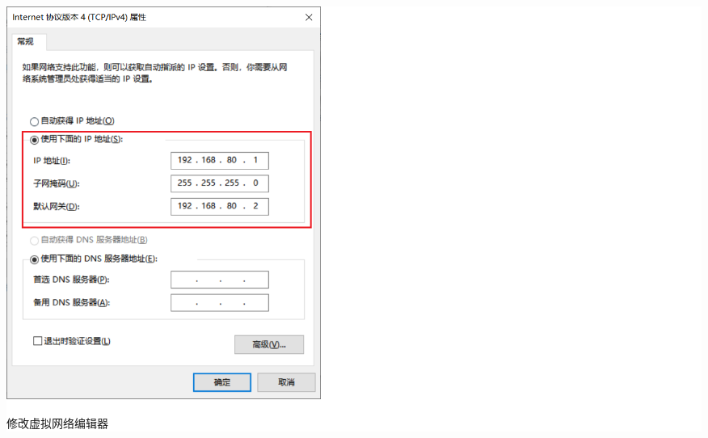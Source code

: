 <img src="1.Linux操作系统.assets/image-20220607144132300.png" alt="image-20220607144132300" style="zoom:67%;" />

修改虚拟网络编辑器
